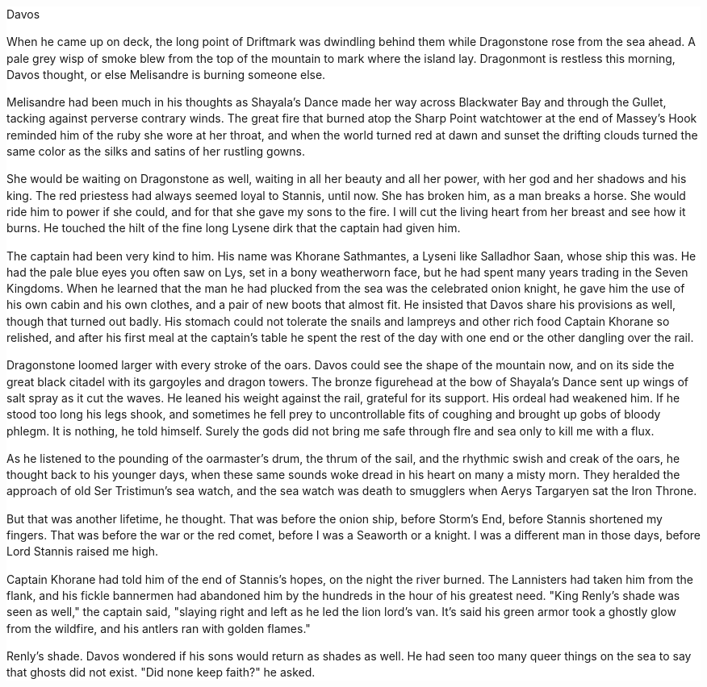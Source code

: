 
Davos


When he came up on deck, the long point of Driftmark was dwindling behind them while Dragonstone rose from the sea ahead. A pale grey wisp of smoke blew from the top of the mountain to mark where the island lay. Dragonmont is restless this morning, Davos thought, or else Melisandre is burning someone else.

Melisandre had been much in his thoughts as Shayala’s Dance made her way across Blackwater Bay and through the Gullet, tacking against perverse contrary winds. The great fire that burned atop the Sharp Point watchtower at the end of Massey’s Hook reminded him of the ruby she wore at her throat, and when the world turned red at dawn and sunset the drifting clouds turned the same color as the silks and satins of her rustling gowns.

She would be waiting on Dragonstone as well, waiting in all her beauty and all her power, with her god and her shadows and his king. The red priestess had always seemed loyal to Stannis, until now. She has broken him, as a man breaks a horse. She would ride him to power if she could, and for that she gave my sons to the fire. I will cut the living heart from her breast and see how it burns. He touched the hilt of the fine long Lysene dirk that the captain had given him.

The captain had been very kind to him. His name was Khorane Sathmantes, a Lyseni like Salladhor Saan, whose ship this was. He had the pale blue eyes you often saw on Lys, set in a bony weatherworn face, but he had spent many years trading in the Seven Kingdoms. When he learned that the man he had plucked from the sea was the celebrated onion knight, he gave him the use of his own cabin and his own clothes, and a pair of new boots that almost fit. He insisted that Davos share his provisions as well, though that turned out badly. His stomach could not tolerate the snails and lampreys and other rich food Captain Khorane so relished, and after his first meal at the captain’s table he spent the rest of the day with one end or the other dangling over the rail.

Dragonstone loomed larger with every stroke of the oars. Davos could see the shape of the mountain now, and on its side the great black citadel with its gargoyles and dragon towers. The bronze figurehead at the bow of Shayala’s Dance sent up wings of salt spray as it cut the waves. He leaned his weight against the rail, grateful for its support. His ordeal had weakened him. If he stood too long his legs shook, and sometimes he fell prey to uncontrollable fits of coughing and brought up gobs of bloody phlegm. It is nothing, he told himself. Surely the gods did not bring me safe through flre and sea only to kill me with a flux.

As he listened to the pounding of the oarmaster’s drum, the thrum of the sail, and the rhythmic swish and creak of the oars, he thought back to his younger days, when these same sounds woke dread in his heart on many a misty morn. They heralded the approach of old Ser Tristimun’s sea watch, and the sea watch was death to smugglers when Aerys Targaryen sat the Iron Throne.

But that was another lifetime, he thought. That was before the onion ship, before Storm’s End, before Stannis shortened my fingers. That was before the war or the red comet, before I was a Seaworth or a knight. I was a different man in those days, before Lord Stannis raised me high.

Captain Khorane had told him of the end of Stannis’s hopes, on the night the river burned. The Lannisters had taken him from the flank, and his fickle bannermen had abandoned him by the hundreds in the hour of his greatest need. "King Renly’s shade was seen as well," the captain said, "slaying right and left as he led the lion lord’s van. It’s said his green armor took a ghostly glow from the wildfire, and his antlers ran with golden flames."

Renly’s shade. Davos wondered if his sons would return as shades as well. He had seen too many queer things on the sea to say that ghosts did not exist. "Did none keep faith?" he asked.
